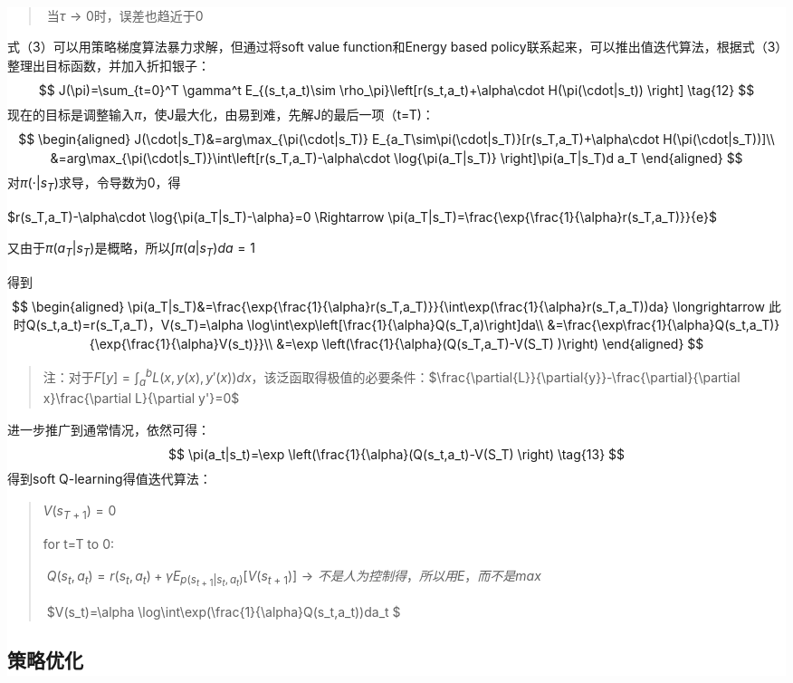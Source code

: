 > ​	当$\tau \rightarrow 0$时，误差也趋近于0

式（3）可以用策略梯度算法暴力求解，但通过将soft value function和Energy based policy联系起来，可以推出值迭代算法，根据式（3）整理出目标函数，并加入折扣银子：
$$
J(\pi)=\sum_{t=0}^T \gamma^t E_{(s_t,a_t)\sim \rho_\pi}\left[r(s_t,a_t)+\alpha\cdot H(\pi(\cdot|s_t)) \right] \tag{12}
$$
现在的目标是调整输入$\pi$，使J最大化，由易到难，先解J的最后一项（t=T)：
$$
\begin{aligned}
J(\cdot|s_T)&=arg\max_{\pi(\cdot|s_T)} E_{a_T\sim\pi(\cdot|s_T)}[r(s_T,a_T)+\alpha\cdot H(\pi(\cdot|s_T))]\\
&=arg\max_{\pi(\cdot|s_T)}\int\left[r(s_T,a_T)-\alpha\cdot \log{\pi(a_T|s_T)} \right]\pi(a_T|s_T)d a_T
\end{aligned}
$$
对$\pi(\cdot|s_T)$求导，令导数为0，得

$r(s_T,a_T)-\alpha\cdot \log{\pi(a_T|s_T)-\alpha}=0 \Rightarrow \pi(a_T|s_T)=\frac{\exp{\frac{1}{\alpha}r(s_T,a_T)}}{e}$

又由于$\pi(a_T|s_T)$是概略，所以$\int\pi(a|s_T)da=1$

得到
$$
\begin{aligned}
\pi(a_T|s_T)&=\frac{\exp{\frac{1}{\alpha}r(s_T,a_T)}}{\int\exp(\frac{1}{\alpha}r(s_T,a_T))da} \longrightarrow 此时Q(s_t,a_t)=r(s_T,a_T)，V(s_T)=\alpha \log\int\exp\left[\frac{1}{\alpha}Q(s_T,a)\right]da\\
&=\frac{\exp\frac{1}{\alpha}Q(s_t,a_T)}{\exp{\frac{1}{\alpha}V(s_t)}}\\
&=\exp \left(\frac{1}{\alpha}(Q(s_T,a_T)-V(S_T) )\right)
\end{aligned}
$$

> 注：对于$F[y]=\int_a^bL(x,y(x),y'(x))dx$，该泛函取得极值的必要条件：$\frac{\partial{L}}{\partial{y}}-\frac{\partial}{\partial x}\frac{\partial L}{\partial y'}=0$

进一步推广到通常情况，依然可得：
$$
\pi(a_t|s_t)=\exp \left(\frac{1}{\alpha}(Q(s_t,a_t)-V(S_T) \right) \tag{13}
$$
得到soft Q-learning得值迭代算法：

> $V(s_{T+1})=0$
>
> for t=T to 0:
>
> ​		$Q(s_t,a_t)=r(s_t,a_t)+\gamma E_{p(s_{t+1}|s_t,a_t)}[V(s_{t+1})] \longrightarrow 不是人为控制得，所以用E，而不是max$
>
> ​		$V(s_t)=\alpha \log\int\exp(\frac{1}{\alpha}Q(s_t,a_t))da_t $



## 策略优化
